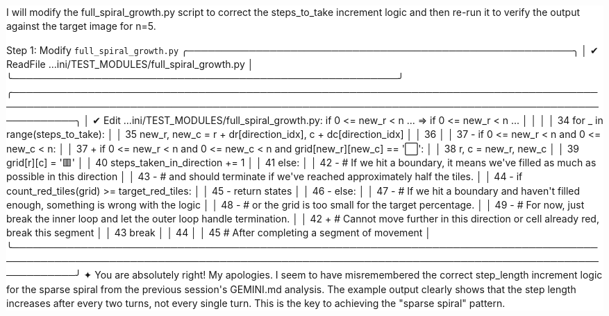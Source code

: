 
  I will modify the full_spiral_growth.py script to correct the steps_to_take increment logic and then re-run it to verify the output against the target image for n=5.


  Step 1: Modify `full_spiral_growth.py`
 ╭────────────────────────────────────────────────────────╮
 │ ✔  ReadFile ...ini/TEST_MODULES/full_spiral_growth.py  │
 ╰────────────────────────────────────────────────────────╯
 ╭─────────────────────────────────────────────────────────────────────────────────────────────────────────────────────────────────────────────────────────────────────────────────────╮
 │ ✔  Edit ...ini/TEST_MODULES/full_spiral_growth.py:             if 0 <= new_r < n ... =>             if 0 <= new_r < n ...                                                           │
 │                                                                                                                                                                                     │
 │    34     for _ in range(steps_to_take):                                                                                                                                            │
 │    35         new_r, new_c = r + dr[direction_idx], c + dc[direction_idx]                                                                                                           │
 │    36                                                                                                                                                                               │
 │    37   -     if 0 <= new_r < n and 0 <= new_c < n:                                                                                                                                 │
 │    37   +     if 0 <= new_r < n and 0 <= new_c < n and grid[new_r][new_c] == '⬜':                                                                                                   │
 │    38             r, c = new_r, new_c                                                                                                                                               │
 │    39             grid[r][c] = '🟥'                                                                                                                                                 │
 │    40             steps_taken_in_direction += 1                                                                                                                                     │
 │    41         else:                                                                                                                                                                 │
 │    42   -         # If we hit a boundary, it means we've filled as much as possible in this direction                                                                               │
 │    43   -         # and should terminate if we've reached approximately half the tiles.                                                                                             │
 │    44   -         if count_red_tiles(grid) >= target_red_tiles:                                                                                                                     │
 │    45   -             return states                                                                                                                                                 │
 │    46   -         else:                                                                                                                                                             │
 │    47   -             # If we hit a boundary and haven't filled enough, something is wrong with the logic                                                                           │
 │    48   -             # or the grid is too small for the target percentage.                                                                                                         │
 │    49   -             # For now, just break the inner loop and let the outer loop handle termination.                                                                               │
 │    42   +         # Cannot move further in this direction or cell already red, break this segment                                                                                   │
 │    43             break                                                                                                                                                             │
 │    44                                                                                                                                                                               │
 │    45     # After completing a segment of movement                                                                                                                                  │
 ╰─────────────────────────────────────────────────────────────────────────────────────────────────────────────────────────────────────────────────────────────────────────────────────╯
✦ You are absolutely right! My apologies. I seem to have misremembered the correct step_length increment logic for the sparse spiral from the previous session's GEMINI.md analysis. The
  example output clearly shows that the step length increases after every two turns, not every single turn. This is the key to achieving the "sparse spiral" pattern.
